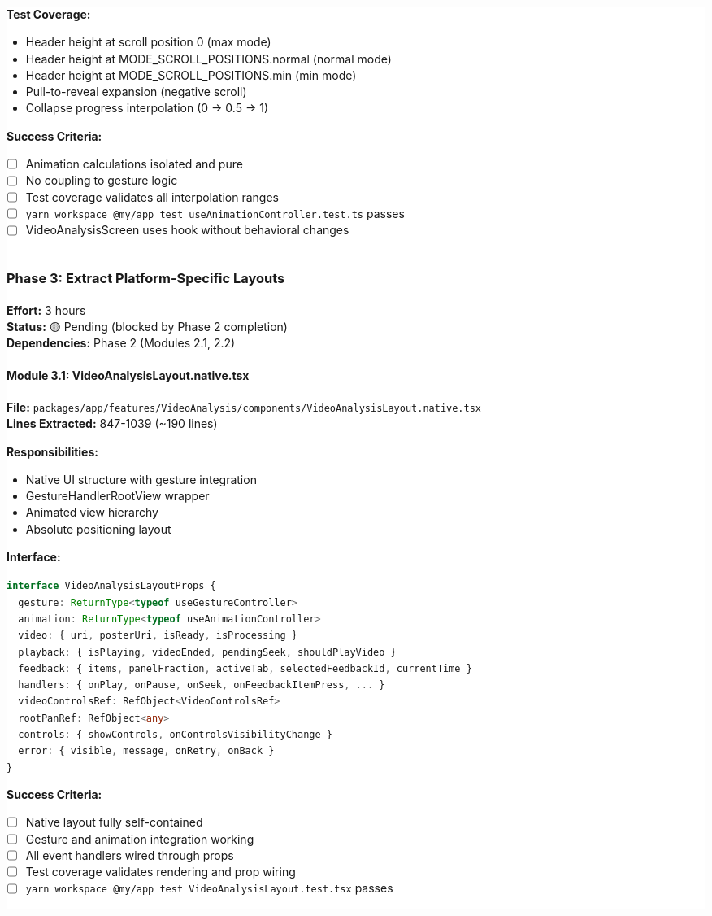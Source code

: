 **Test Coverage:**
- Header height at scroll position 0 (max mode)
- Header height at MODE_SCROLL_POSITIONS.normal (normal mode)
- Header height at MODE_SCROLL_POSITIONS.min (min mode)
- Pull-to-reveal expansion (negative scroll)
- Collapse progress interpolation (0 → 0.5 → 1)

**Success Criteria:**
- [ ] Animation calculations isolated and pure
- [ ] No coupling to gesture logic
- [ ] Test coverage validates all interpolation ranges
- [ ] `yarn workspace @my/app test useAnimationController.test.ts` passes
- [ ] VideoAnalysisScreen uses hook without behavioral changes

---

### Phase 3: Extract Platform-Specific Layouts
**Effort:** 3 hours  
**Status:** 🟡 Pending (blocked by Phase 2 completion)  
**Dependencies:** Phase 2 (Modules 2.1, 2.2)

#### Module 3.1: VideoAnalysisLayout.native.tsx
**File:** `packages/app/features/VideoAnalysis/components/VideoAnalysisLayout.native.tsx`  
**Lines Extracted:** 847-1039 (~190 lines)

**Responsibilities:**
- Native UI structure with gesture integration
- GestureHandlerRootView wrapper
- Animated view hierarchy
- Absolute positioning layout

**Interface:**
```typescript
interface VideoAnalysisLayoutProps {
  gesture: ReturnType<typeof useGestureController>
  animation: ReturnType<typeof useAnimationController>
  video: { uri, posterUri, isReady, isProcessing }
  playback: { isPlaying, videoEnded, pendingSeek, shouldPlayVideo }
  feedback: { items, panelFraction, activeTab, selectedFeedbackId, currentTime }
  handlers: { onPlay, onPause, onSeek, onFeedbackItemPress, ... }
  videoControlsRef: RefObject<VideoControlsRef>
  rootPanRef: RefObject<any>
  controls: { showControls, onControlsVisibilityChange }
  error: { visible, message, onRetry, onBack }
}
```

**Success Criteria:**
- [ ] Native layout fully self-contained
- [ ] Gesture and animation integration working
- [ ] All event handlers wired through props
- [ ] Test coverage validates rendering and prop wiring
- [ ] `yarn workspace @my/app test VideoAnalysisLayout.test.tsx` passes

---